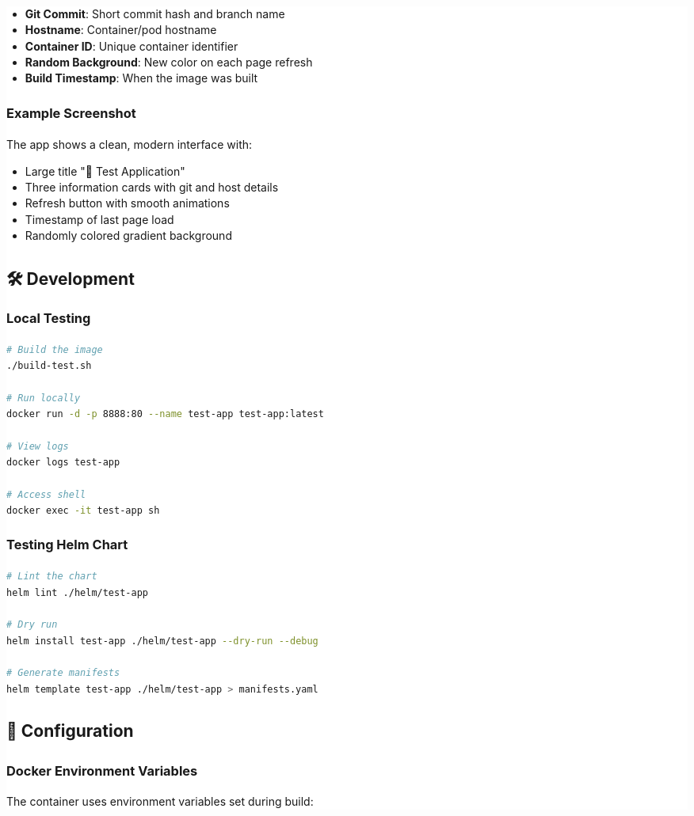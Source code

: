 - **Git Commit**: Short commit hash and branch name
- **Hostname**: Container/pod hostname
- **Container ID**: Unique container identifier
- **Random Background**: New color on each page refresh
- **Build Timestamp**: When the image was built

### Example Screenshot

The app shows a clean, modern interface with:
- Large title "🚀 Test Application"
- Three information cards with git and host details
- Refresh button with smooth animations
- Timestamp of last page load
- Randomly colored gradient background

## 🛠️ Development

### Local Testing

```bash
# Build the image
./build-test.sh

# Run locally
docker run -d -p 8888:80 --name test-app test-app:latest

# View logs
docker logs test-app

# Access shell
docker exec -it test-app sh
```

### Testing Helm Chart

```bash
# Lint the chart
helm lint ./helm/test-app

# Dry run
helm install test-app ./helm/test-app --dry-run --debug

# Generate manifests
helm template test-app ./helm/test-app > manifests.yaml
```

## 🔧 Configuration

### Docker Environment Variables

The container uses environment variables set during build:
